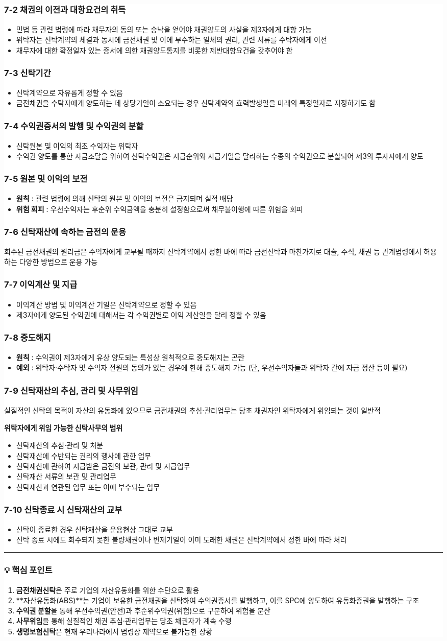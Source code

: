 ### 7-2 채권의 이전과 대항요건의 취득
- 민법 등 관련 법령에 따라 채무자의 동의 또는 승낙을 얻어야 채권양도의 사실을 제3자에게 대항 가능
- 위탁자는 신탁계약의 체결과 동시에 금전채권 및 이에 부수하는 일체의 권리, 관련 서류를 수탁자에게 이전
- 채무자에 대한 확정일자 있는 증서에 의한 채권양도통지를 비롯한 제반대항요건을 갖추어야 함

### 7-3 신탁기간
- 신탁계약으로 자유롭게 정할 수 있음
- 금전채권을 수탁자에게 양도하는 데 상당기일이 소요되는 경우 신탁계약의 효력발생일을 미래의 특정일자로 지정하기도 함

### 7-4 수익권증서의 발행 및 수익권의 분할
- 신탁원본 및 이익의 최초 수익자는 위탁자
- 수익권 양도를 통한 자금조달을 위하여 신탁수익권은 지급순위와 지급기일을 달리하는 수종의 수익권으로 분할되어 제3의 투자자에게 양도

### 7-5 원본 및 이익의 보전
- **원칙** : 관련 법령에 의해 신탁의 원본 및 이익의 보전은 금지되며 실적 배당
- **위험 회피** : 우선수익자는 후순위 수익금액을 충분히 설정함으로써 채무불이행에 따른 위험을 회피

### 7-6 신탁재산에 속하는 금전의 운용
회수된 금전채권의 원리금은 수익자에게 교부될 때까지 신탁계약에서 정한 바에 따라 금전신탁과 마찬가지로 대출, 주식, 채권 등 관계법령에서 허용하는 다양한 방법으로 운용 가능

### 7-7 이익계산 및 지급
- 이익계산 방법 및 이익계산 기일은 신탁계약으로 정할 수 있음
- 제3자에게 양도된 수익권에 대해서는 각 수익권별로 이익 계산일을 달리 정할 수 있음

### 7-8 중도해지
- **원칙** : 수익권이 제3자에게 유상 양도되는 특성상 원칙적으로 중도해지는 곤란
- **예외** : 위탁자·수탁자 및 수익자 전원의 동의가 있는 경우에 한해 중도해지 가능 (단, 우선수익자들과 위탁자 간에 자금 정산 등이 필요)

### 7-9 신탁재산의 추심, 관리 및 사무위임
실질적인 신탁의 목적이 자산의 유동화에 있으므로 금전채권의 추심·관리업무는 당초 채권자인 위탁자에게 위임되는 것이 일반적

**위탁자에게 위임 가능한 신탁사무의 범위**
- 신탁재산의 추심·관리 및 처분
- 신탁재산에 수반되는 권리의 행사에 관한 업무
- 신탁재산에 관하여 지급받은 금전의 보관, 관리 및 지급업무
- 신탁재산 서류의 보관 및 관리업무
- 신탁재산과 연관된 업무 또는 이에 부수되는 업무

### 7-10 신탁종료 시 신탁재산의 교부
- 신탁이 종료한 경우 신탁재산을 운용현상 그대로 교부
- 신탁 종료 시에도 회수되지 못한 불량채권이나 변제기일이 이미 도래한 채권은 신탁계약에서 정한 바에 따라 처리

---

### 💡 핵심 포인트

1. **금전채권신탁**은 주로 기업의 자산유동화를 위한 수단으로 활용
2. **자산유동화(ABS)**는 기업이 보유한 금전채권을 신탁하여 수익권증서를 발행하고, 이를 SPC에 양도하여 유동화증권을 발행하는 구조
3. **수익권 분할**을 통해 우선수익권(안전)과 후순위수익권(위험)으로 구분하여 위험을 분산
4. **사무위임**을 통해 실질적인 채권 추심·관리업무는 당초 채권자가 계속 수행
5. **생명보험신탁**은 현재 우리나라에서 법령상 제약으로 불가능한 상황 